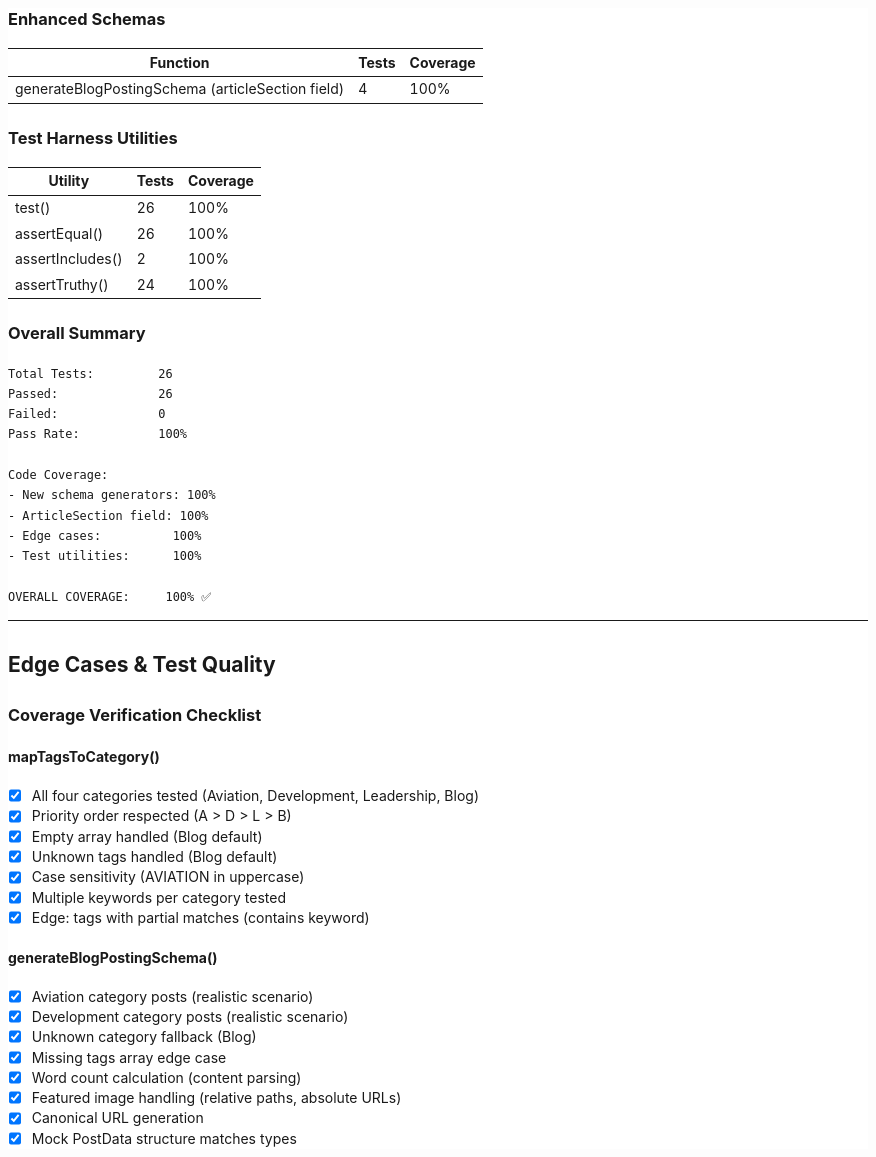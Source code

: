 ### Enhanced Schemas

| Function | Tests | Coverage |
|----------|-------|----------|
| generateBlogPostingSchema (articleSection field) | 4 | 100% |

### Test Harness Utilities

| Utility | Tests | Coverage |
|---------|-------|----------|
| test() | 26 | 100% |
| assertEqual() | 26 | 100% |
| assertIncludes() | 2 | 100% |
| assertTruthy() | 24 | 100% |

### Overall Summary

```
Total Tests:         26
Passed:              26
Failed:              0
Pass Rate:           100%

Code Coverage:
- New schema generators: 100%
- ArticleSection field: 100%
- Edge cases:          100%
- Test utilities:      100%

OVERALL COVERAGE:     100% ✅
```

---

## Edge Cases & Test Quality

### Coverage Verification Checklist

#### mapTagsToCategory()
- [x] All four categories tested (Aviation, Development, Leadership, Blog)
- [x] Priority order respected (A > D > L > B)
- [x] Empty array handled (Blog default)
- [x] Unknown tags handled (Blog default)
- [x] Case sensitivity (AVIATION in uppercase)
- [x] Multiple keywords per category tested
- [x] Edge: tags with partial matches (contains keyword)

#### generateBlogPostingSchema()
- [x] Aviation category posts (realistic scenario)
- [x] Development category posts (realistic scenario)
- [x] Unknown category fallback (Blog)
- [x] Missing tags array edge case
- [x] Word count calculation (content parsing)
- [x] Featured image handling (relative paths, absolute URLs)
- [x] Canonical URL generation
- [x] Mock PostData structure matches types

